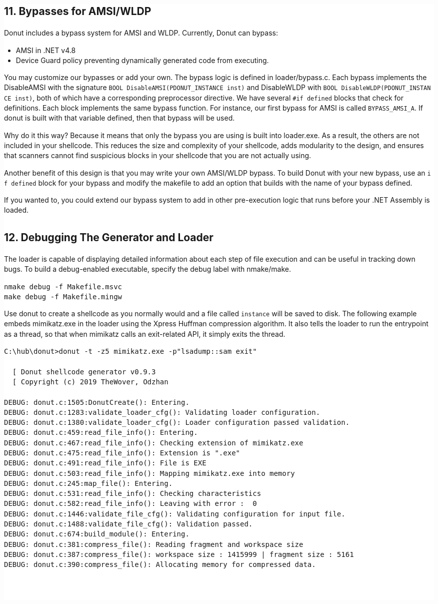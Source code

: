<h2 id="bypass">11. Bypasses for AMSI/WLDP</h2>

<p>Donut includes a bypass system for AMSI and WLDP. Currently, Donut can bypass:</p>

<ul>
  <li>AMSI in .NET v4.8</li>
  <li>Device Guard policy preventing dynamically generated code from executing.</li>
</ul>

<p>You may customize our bypasses or add your own. The bypass logic is defined in loader/bypass.c. Each bypass implements the DisableAMSI with the signature <code>BOOL DisableAMSI(PDONUT_INSTANCE inst)</code> and DisableWLDP with <code>BOOL DisableWLDP(PDONUT_INSTANCE inst)</code>, both of which have a corresponding preprocessor directive. We have several <code>#if defined</code> blocks that check for definitions. Each block implements the same bypass function. For instance, our first bypass for AMSI is called <code>BYPASS_AMSI_A</code>. If donut is built with that variable defined, then that bypass will be used.</p>

<p>Why do it this way? Because it means that only the bypass you are using is built into loader.exe. As a result, the others are not included in your shellcode. This reduces the size and complexity of your shellcode, adds modularity to the design, and ensures that scanners cannot find suspicious blocks in your shellcode that you are not actually using.</p>

<p>Another benefit of this design is that you may write your own AMSI/WLDP bypass. To build Donut with your new bypass, use an <code>if defined</code> block for your bypass and modify the makefile to add an option that builds with the name of your bypass defined.</p>

<p>If you wanted to, you could extend our bypass system to add in other pre-execution logic that runs before your .NET Assembly is loaded.</p>

<h2 id="debug">12. Debugging The Generator and Loader</h2>

<p>The loader is capable of displaying detailed information about each step of file execution and can be useful in tracking down bugs. To build a debug-enabled executable, specify the debug label with nmake/make.</p>

<pre>
nmake debug -f Makefile.msvc
make debug -f Makefile.mingw
</pre>

<p>Use donut to create a shellcode as you normally would and a file called <code>instance</code> will be saved to disk. The following example embeds mimikatz.exe in the loader using the Xpress Huffman compression algorithm. It also tells the loader to run the entrypoint as a thread, so that when mimikatz calls an exit-related API, it simply exits the thread. </p> 

<pre>
C:\hub\donut>donut -t -z5 mimikatz.exe -p"lsadump::sam exit"

  [ Donut shellcode generator v0.9.3
  [ Copyright (c) 2019 TheWover, Odzhan

DEBUG: donut.c:1505:DonutCreate(): Entering.
DEBUG: donut.c:1283:validate_loader_cfg(): Validating loader configuration.
DEBUG: donut.c:1380:validate_loader_cfg(): Loader configuration passed validation.
DEBUG: donut.c:459:read_file_info(): Entering.
DEBUG: donut.c:467:read_file_info(): Checking extension of mimikatz.exe
DEBUG: donut.c:475:read_file_info(): Extension is ".exe"
DEBUG: donut.c:491:read_file_info(): File is EXE
DEBUG: donut.c:503:read_file_info(): Mapping mimikatz.exe into memory
DEBUG: donut.c:245:map_file(): Entering.
DEBUG: donut.c:531:read_file_info(): Checking characteristics
DEBUG: donut.c:582:read_file_info(): Leaving with error :  0
DEBUG: donut.c:1446:validate_file_cfg(): Validating configuration for input file.
DEBUG: donut.c:1488:validate_file_cfg(): Validation passed.
DEBUG: donut.c:674:build_module(): Entering.
DEBUG: donut.c:381:compress_file(): Reading fragment and workspace size
DEBUG: donut.c:387:compress_file(): workspace size : 1415999 | fragment size : 5161
DEBUG: donut.c:390:compress_file(): Allocating memory for compressed data.